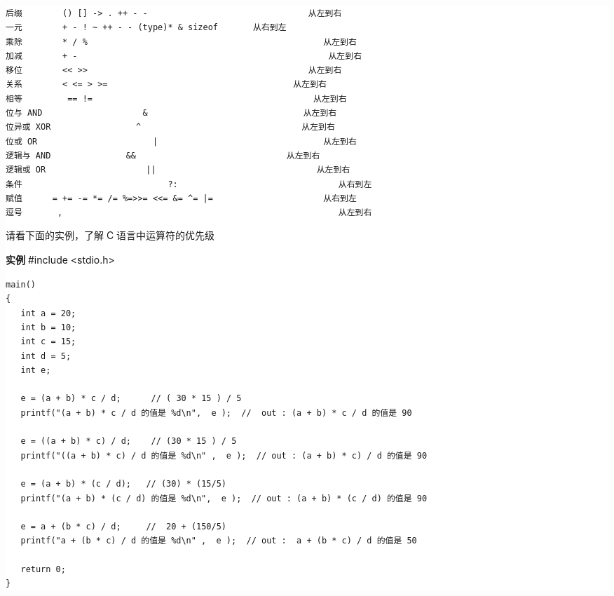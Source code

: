     后缀        () [] -> . ++ - -                                从左到右 
    一元        + - ! ~ ++ - - (type)* & sizeof       从右到左 
    乘除        * / %                                               从左到右 
    加减        + -                                                  从左到右 
    移位        << >>                                            从左到右 
    关系        < <= > >=                                     从左到右 
    相等         == !=                                            从左到右 
    位与 AND                    &                               从左到右 
    位异或 XOR                 ^                                从左到右 
    位或 OR                       |                                 从左到右 
    逻辑与 AND               &&                              从左到右 
    逻辑或 OR                    ||                                从左到右 
    条件                             ?:                                从右到左 
    赋值      = += -= *= /= %=>>= <<= &= ^= |=                      从右到左 
    逗号       ,                                                       从左到右 

请看下面的实例，了解 C 语言中运算符的优先级

**实例**
    #include &lt;stdio.h>
     
    main()
    {
       int a = 20;
       int b = 10;
       int c = 15;
       int d = 5;
       int e;
     
       e = (a + b) * c / d;      // ( 30 * 15 ) / 5
       printf("(a + b) * c / d 的值是 %d\n",  e );  //  out : (a + b) * c / d 的值是 90
     
       e = ((a + b) * c) / d;    // (30 * 15 ) / 5
       printf("((a + b) * c) / d 的值是 %d\n" ,  e );  // out : (a + b) * c) / d 的值是 90
     
       e = (a + b) * (c / d);   // (30) * (15/5)
       printf("(a + b) * (c / d) 的值是 %d\n",  e );  // out : (a + b) * (c / d) 的值是 90
     
       e = a + (b * c) / d;     //  20 + (150/5)
       printf("a + (b * c) / d 的值是 %d\n" ,  e );  // out :  a + (b * c) / d 的值是 50
      
       return 0;
    }